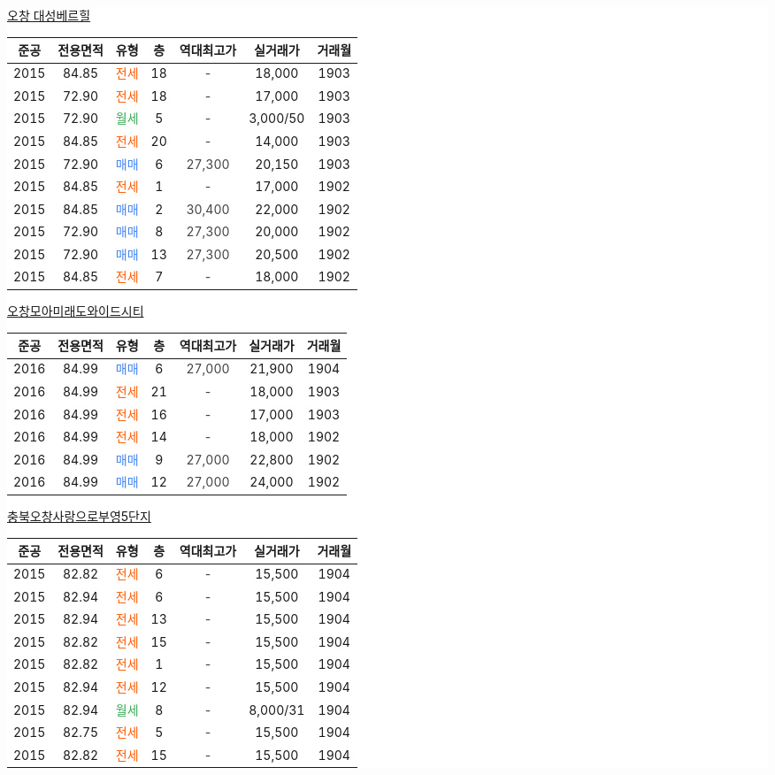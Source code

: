 
[오창 대성베르힐](https://search.naver.com/search.naver?query=%EC%B6%A9%EC%B2%AD%EB%B6%81%EB%8F%84+%EC%B2%AD%EC%A3%BC%EC%8B%9C+%EC%B2%AD%EC%9B%90%EA%B5%AC+%EC%98%A4%EC%B0%BD%EC%9D%8D+%EC%A3%BC%EC%84%B1%EB%A6%AC+%EC%98%A4%EC%B0%BD+%EB%8C%80%EC%84%B1%EB%B2%A0%EB%A5%B4%ED%9E%90)

|준공|전용면적|유형|층|역대최고가|실거래가|거래월|
|:---:|:---:|:---:|:---:|:---:|:---:|:---:|
|2015|84.85|<span style="color:#ff5a00">전세</span>|18|<span style="color:#444444">-</span>|18,000|1903|
|2015|72.90|<span style="color:#ff5a00">전세</span>|18|<span style="color:#444444">-</span>|17,000|1903|
|2015|72.90|<span style="color:#34a853">월세</span>|5|<span style="color:#444444">-</span>|3,000/50|1903|
|2015|84.85|<span style="color:#ff5a00">전세</span>|20|<span style="color:#444444">-</span>|14,000|1903|
|2015|72.90|<span style="color:#4285f3">매매</span>|6|<span style="color:#444444">27,300</span>|20,150|1903|
|2015|84.85|<span style="color:#ff5a00">전세</span>|1|<span style="color:#444444">-</span>|17,000|1902|
|2015|84.85|<span style="color:#4285f3">매매</span>|2|<span style="color:#444444">30,400</span>|22,000|1902|
|2015|72.90|<span style="color:#4285f3">매매</span>|8|<span style="color:#444444">27,300</span>|20,000|1902|
|2015|72.90|<span style="color:#4285f3">매매</span>|13|<span style="color:#444444">27,300</span>|20,500|1902|
|2015|84.85|<span style="color:#ff5a00">전세</span>|7|<span style="color:#444444">-</span>|18,000|1902|

[오창모아미래도와이드시티](https://search.naver.com/search.naver?query=%EC%B6%A9%EC%B2%AD%EB%B6%81%EB%8F%84+%EC%B2%AD%EC%A3%BC%EC%8B%9C+%EC%B2%AD%EC%9B%90%EA%B5%AC+%EC%98%A4%EC%B0%BD%EC%9D%8D+%EC%A3%BC%EC%84%B1%EB%A6%AC+%EC%98%A4%EC%B0%BD%EB%AA%A8%EC%95%84%EB%AF%B8%EB%9E%98%EB%8F%84%EC%99%80%EC%9D%B4%EB%93%9C%EC%8B%9C%ED%8B%B0)

|준공|전용면적|유형|층|역대최고가|실거래가|거래월|
|:---:|:---:|:---:|:---:|:---:|:---:|:---:|
|2016|84.99|<span style="color:#4285f3">매매</span>|6|<span style="color:#444444">27,000</span>|21,900|1904|
|2016|84.99|<span style="color:#ff5a00">전세</span>|21|<span style="color:#444444">-</span>|18,000|1903|
|2016|84.99|<span style="color:#ff5a00">전세</span>|16|<span style="color:#444444">-</span>|17,000|1903|
|2016|84.99|<span style="color:#ff5a00">전세</span>|14|<span style="color:#444444">-</span>|18,000|1902|
|2016|84.99|<span style="color:#4285f3">매매</span>|9|<span style="color:#444444">27,000</span>|22,800|1902|
|2016|84.99|<span style="color:#4285f3">매매</span>|12|<span style="color:#444444">27,000</span>|24,000|1902|

[충북오창사랑으로부영5단지](https://search.naver.com/search.naver?query=%EC%B6%A9%EC%B2%AD%EB%B6%81%EB%8F%84+%EC%B2%AD%EC%A3%BC%EC%8B%9C+%EC%B2%AD%EC%9B%90%EA%B5%AC+%EC%98%A4%EC%B0%BD%EC%9D%8D+%EC%A3%BC%EC%84%B1%EB%A6%AC+%EC%B6%A9%EB%B6%81%EC%98%A4%EC%B0%BD%EC%82%AC%EB%9E%91%EC%9C%BC%EB%A1%9C%EB%B6%80%EC%98%815%EB%8B%A8%EC%A7%80)

|준공|전용면적|유형|층|역대최고가|실거래가|거래월|
|:---:|:---:|:---:|:---:|:---:|:---:|:---:|
|2015|82.82|<span style="color:#ff5a00">전세</span>|6|<span style="color:#444444">-</span>|15,500|1904|
|2015|82.94|<span style="color:#ff5a00">전세</span>|6|<span style="color:#444444">-</span>|15,500|1904|
|2015|82.94|<span style="color:#ff5a00">전세</span>|13|<span style="color:#444444">-</span>|15,500|1904|
|2015|82.82|<span style="color:#ff5a00">전세</span>|15|<span style="color:#444444">-</span>|15,500|1904|
|2015|82.82|<span style="color:#ff5a00">전세</span>|1|<span style="color:#444444">-</span>|15,500|1904|
|2015|82.94|<span style="color:#ff5a00">전세</span>|12|<span style="color:#444444">-</span>|15,500|1904|
|2015|82.94|<span style="color:#34a853">월세</span>|8|<span style="color:#444444">-</span>|8,000/31|1904|
|2015|82.75|<span style="color:#ff5a00">전세</span>|5|<span style="color:#444444">-</span>|15,500|1904|
|2015|82.82|<span style="color:#ff5a00">전세</span>|15|<span style="color:#444444">-</span>|15,500|1904|